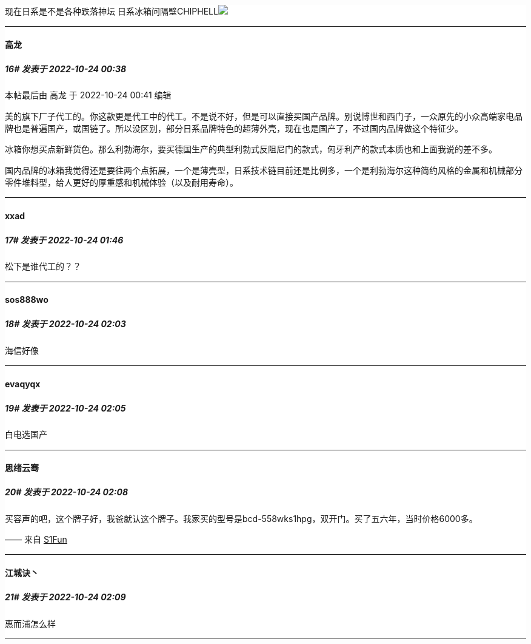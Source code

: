 现在日系是不是各种跌落神坛</blockquote>
日系冰箱问隔壁CHIPHELL<img src="https://static.saraba1st.com/image/smiley/face2017/035.png" referrerpolicy="no-referrer">

*****

####  高龙  
##### 16#       发表于 2022-10-24 00:38

 本帖最后由 高龙 于 2022-10-24 00:41 编辑 

美的旗下厂子代工的。你这款更是代工中的代工。不是说不好，但是可以直接买国产品牌。别说博世和西门子，一众原先的小众高端家电品牌也是普遍国产，或国链了。所以没区别，部分日系品牌特色的超薄外壳，现在也是国产了，不过国内品牌做这个特征少。

冰箱你想买点新鲜货色。那么利勃海尔，要买德国生产的典型利勃式反阻尼门的款式，匈牙利产的款式本质也和上面我说的差不多。

国内品牌的冰箱我觉得还是要往两个点拓展，一个是薄壳型，日系技术链目前还是比例多，一个是利勃海尔这种简约风格的金属和机械部分零件堆料型，给人更好的厚重感和机械体验（以及耐用寿命）。

*****

####  xxad  
##### 17#       发表于 2022-10-24 01:46

松下是谁代工的？？

*****

####  sos888wo  
##### 18#       发表于 2022-10-24 02:03

海信好像

*****

####  evaqyqx  
##### 19#       发表于 2022-10-24 02:05

白电选国产

*****

####  思绪云骞  
##### 20#       发表于 2022-10-24 02:08

买容声的吧，这个牌子好，我爸就认这个牌子。我家买的型号是bcd-558wks1hpg，双开门。买了五六年，当时价格6000多。

—— 来自 [S1Fun](https://s1fun.koalcat.com)

*****

####  江城诀丶  
##### 21#       发表于 2022-10-24 02:09

惠而浦怎么样

*****
